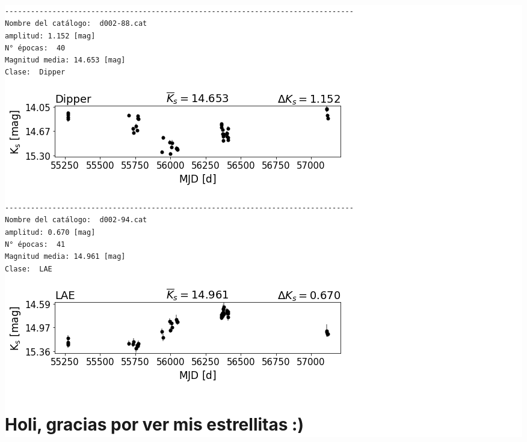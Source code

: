 
    ---------------------------------------------------------------------------------
    Nombre del catálogo:  d002-88.cat
    amplitud: 1.152 [mag] 
    N° épocas:  40
    Magnitud media: 14.653 [mag]
    Clase:  Dipper



![png](Visualizacion_d002_files/Visualizacion_d002_6_49.png)


    ---------------------------------------------------------------------------------
    Nombre del catálogo:  d002-94.cat
    amplitud: 0.670 [mag] 
    N° épocas:  41
    Magnitud media: 14.961 [mag]
    Clase:  LAE



![png](Visualizacion_d002_files/Visualizacion_d002_6_51.png)


# Holi, gracias por ver mis estrellitas :)
